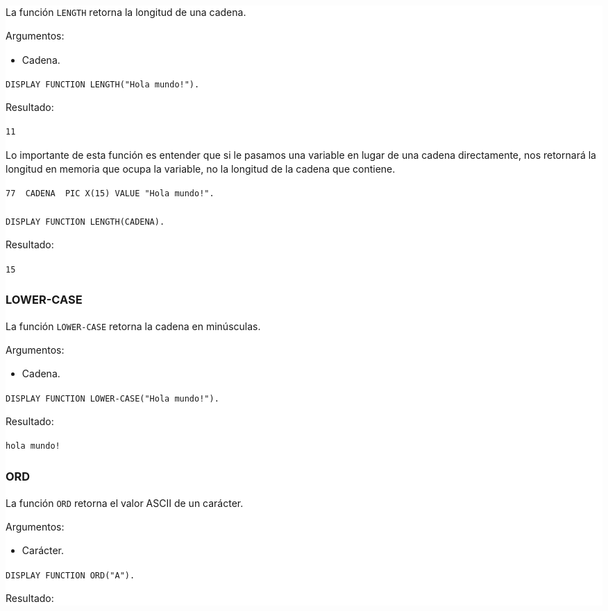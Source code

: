 La función `LENGTH` retorna la longitud de una cadena.

Argumentos:
- Cadena.

```cobol
DISPLAY FUNCTION LENGTH("Hola mundo!").
```

Resultado:

```
11
```

Lo importante de esta función es entender que si le pasamos una variable en lugar de una cadena directamente, nos retornará la longitud en memoria que ocupa la variable, no la longitud de la cadena que contiene.

```cobol
77  CADENA  PIC X(15) VALUE "Hola mundo!".

DISPLAY FUNCTION LENGTH(CADENA).
```

Resultado:

```
15
```

### LOWER-CASE

La función `LOWER-CASE` retorna la cadena en minúsculas.

Argumentos:
- Cadena.

```cobol
DISPLAY FUNCTION LOWER-CASE("Hola mundo!").
```

Resultado:

```
hola mundo!
```

### ORD

La función `ORD` retorna el valor ASCII de un carácter.

Argumentos:
- Carácter.

```cobol
DISPLAY FUNCTION ORD("A").
```

Resultado:
